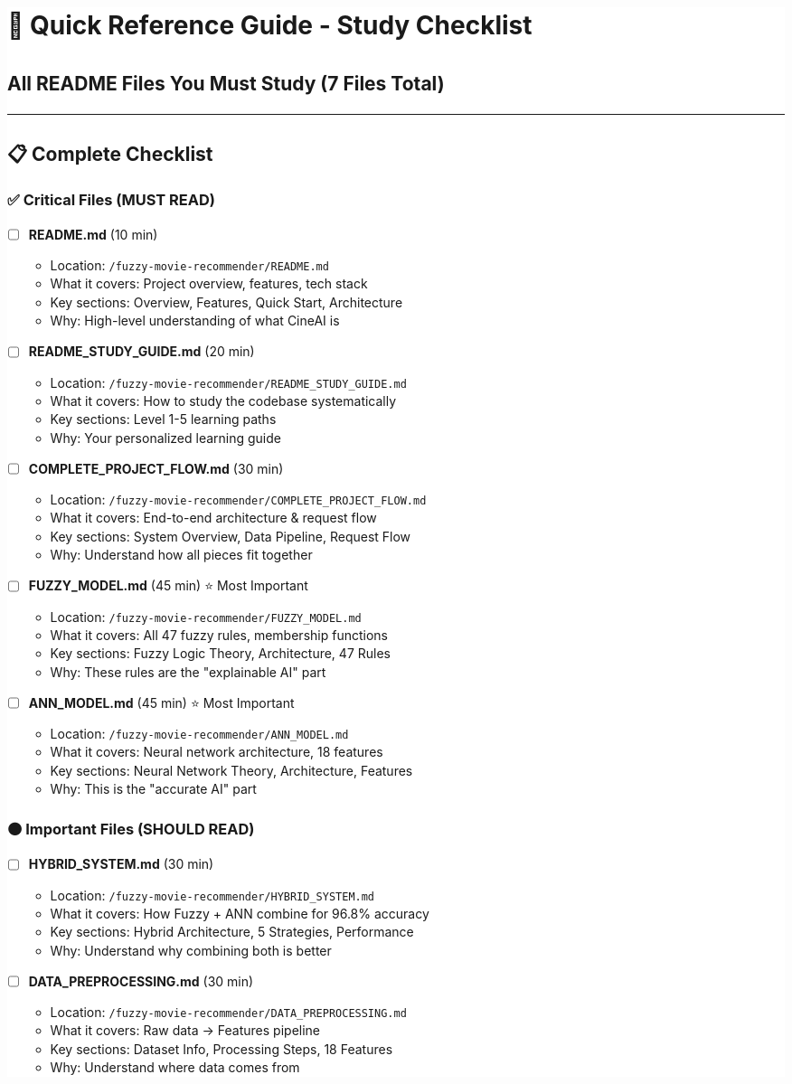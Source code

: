 # 🚀 Quick Reference Guide - Study Checklist

## All README Files You Must Study (7 Files Total)

---

## 📋 Complete Checklist

### ✅ Critical Files (MUST READ)

- [ ] **README.md** (10 min)
  - Location: `/fuzzy-movie-recommender/README.md`
  - What it covers: Project overview, features, tech stack
  - Key sections: Overview, Features, Quick Start, Architecture
  - Why: High-level understanding of what CineAI is

- [ ] **README_STUDY_GUIDE.md** (20 min)
  - Location: `/fuzzy-movie-recommender/README_STUDY_GUIDE.md`
  - What it covers: How to study the codebase systematically
  - Key sections: Level 1-5 learning paths
  - Why: Your personalized learning guide

- [ ] **COMPLETE_PROJECT_FLOW.md** (30 min)
  - Location: `/fuzzy-movie-recommender/COMPLETE_PROJECT_FLOW.md`
  - What it covers: End-to-end architecture & request flow
  - Key sections: System Overview, Data Pipeline, Request Flow
  - Why: Understand how all pieces fit together

- [ ] **FUZZY_MODEL.md** (45 min) ⭐ Most Important
  - Location: `/fuzzy-movie-recommender/FUZZY_MODEL.md`
  - What it covers: All 47 fuzzy rules, membership functions
  - Key sections: Fuzzy Logic Theory, Architecture, 47 Rules
  - Why: These rules are the "explainable AI" part

- [ ] **ANN_MODEL.md** (45 min) ⭐ Most Important
  - Location: `/fuzzy-movie-recommender/ANN_MODEL.md`
  - What it covers: Neural network architecture, 18 features
  - Key sections: Neural Network Theory, Architecture, Features
  - Why: This is the "accurate AI" part

### 🟠 Important Files (SHOULD READ)

- [ ] **HYBRID_SYSTEM.md** (30 min)
  - Location: `/fuzzy-movie-recommender/HYBRID_SYSTEM.md`
  - What it covers: How Fuzzy + ANN combine for 96.8% accuracy
  - Key sections: Hybrid Architecture, 5 Strategies, Performance
  - Why: Understand why combining both is better

- [ ] **DATA_PREPROCESSING.md** (30 min)
  - Location: `/fuzzy-movie-recommender/DATA_PREPROCESSING.md`
  - What it covers: Raw data → Features pipeline
  - Key sections: Dataset Info, Processing Steps, 18 Features
  - Why: Understand where data comes from
